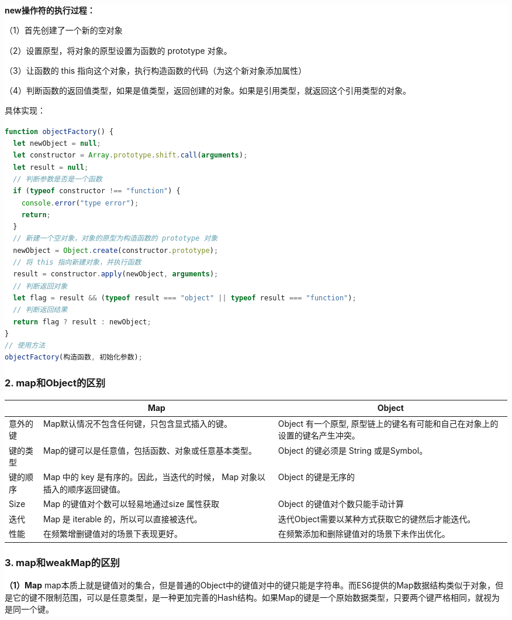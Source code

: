 **new操作符的执行过程：**

（1）首先创建了一个新的空对象

（2）设置原型，将对象的原型设置为函数的 prototype 对象。

（3）让函数的 this 指向这个对象，执行构造函数的代码（为这个新对象添加属性）

（4）判断函数的返回值类型，如果是值类型，返回创建的对象。如果是引用类型，就返回这个引用类型的对象。

具体实现：

```javascript
function objectFactory() {
  let newObject = null;
  let constructor = Array.prototype.shift.call(arguments);
  let result = null;
  // 判断参数是否是一个函数
  if (typeof constructor !== "function") {
    console.error("type error");
    return;
  }
  // 新建一个空对象，对象的原型为构造函数的 prototype 对象
  newObject = Object.create(constructor.prototype);
  // 将 this 指向新建对象，并执行函数
  result = constructor.apply(newObject, arguments);
  // 判断返回对象
  let flag = result && (typeof result === "object" || typeof result === "function");
  // 判断返回结果
  return flag ? result : newObject;
}
// 使用方法
objectFactory(构造函数, 初始化参数);
```

### 2. map和Object的区别

|          | Map                                                          | Object                                                       |
| -------- | ------------------------------------------------------------ | ------------------------------------------------------------ |
| 意外的键 | Map默认情况不包含任何键，只包含显式插入的键。                | Object 有一个原型, 原型链上的键名有可能和自己在对象上的设置的键名产生冲突。 |
| 键的类型 | Map的键可以是任意值，包括函数、对象或任意基本类型。          | Object 的键必须是 String 或是Symbol。                        |
| 键的顺序 | Map 中的 key 是有序的。因此，当迭代的时候， Map 对象以插入的顺序返回键值。 | Object 的键是无序的                                          |
| Size     | Map 的键值对个数可以轻易地通过size 属性获取                  | Object 的键值对个数只能手动计算                              |
| 迭代     | Map 是 iterable 的，所以可以直接被迭代。                     | 迭代Object需要以某种方式获取它的键然后才能迭代。             |
| 性能     | 在频繁增删键值对的场景下表现更好。                           | 在频繁添加和删除键值对的场景下未作出优化。                   |

### 3. map和weakMap的区别

**（1）Map** map本质上就是键值对的集合，但是普通的Object中的键值对中的键只能是字符串。而ES6提供的Map数据结构类似于对象，但是它的键不限制范围，可以是任意类型，是一种更加完善的Hash结构。如果Map的键是一个原始数据类型，只要两个键严格相同，就视为是同一个键。
